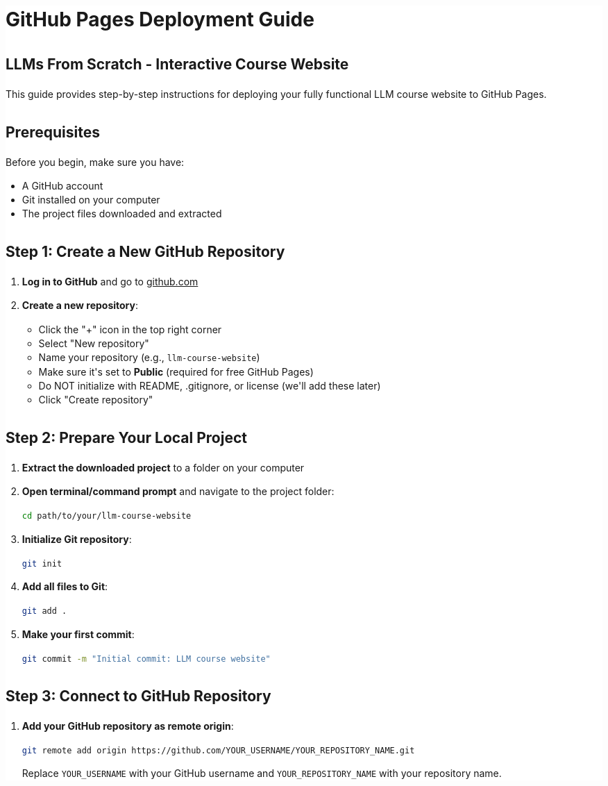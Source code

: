 # GitHub Pages Deployment Guide
## LLMs From Scratch - Interactive Course Website

This guide provides step-by-step instructions for deploying your fully functional LLM course website to GitHub Pages.

## Prerequisites

Before you begin, make sure you have:
- A GitHub account
- Git installed on your computer
- The project files downloaded and extracted

## Step 1: Create a New GitHub Repository

1. **Log in to GitHub** and go to [github.com](https://github.com)

2. **Create a new repository**:
   - Click the "+" icon in the top right corner
   - Select "New repository"
   - Name your repository (e.g., `llm-course-website`)
   - Make sure it's set to **Public** (required for free GitHub Pages)
   - Do NOT initialize with README, .gitignore, or license (we'll add these later)
   - Click "Create repository"

## Step 2: Prepare Your Local Project

1. **Extract the downloaded project** to a folder on your computer

2. **Open terminal/command prompt** and navigate to the project folder:
   ```bash
   cd path/to/your/llm-course-website
   ```

3. **Initialize Git repository**:
   ```bash
   git init
   ```

4. **Add all files to Git**:
   ```bash
   git add .
   ```

5. **Make your first commit**:
   ```bash
   git commit -m "Initial commit: LLM course website"
   ```

## Step 3: Connect to GitHub Repository

1. **Add your GitHub repository as remote origin**:
   ```bash
   git remote add origin https://github.com/YOUR_USERNAME/YOUR_REPOSITORY_NAME.git
   ```
   Replace `YOUR_USERNAME` with your GitHub username and `YOUR_REPOSITORY_NAME` with your repository name.
